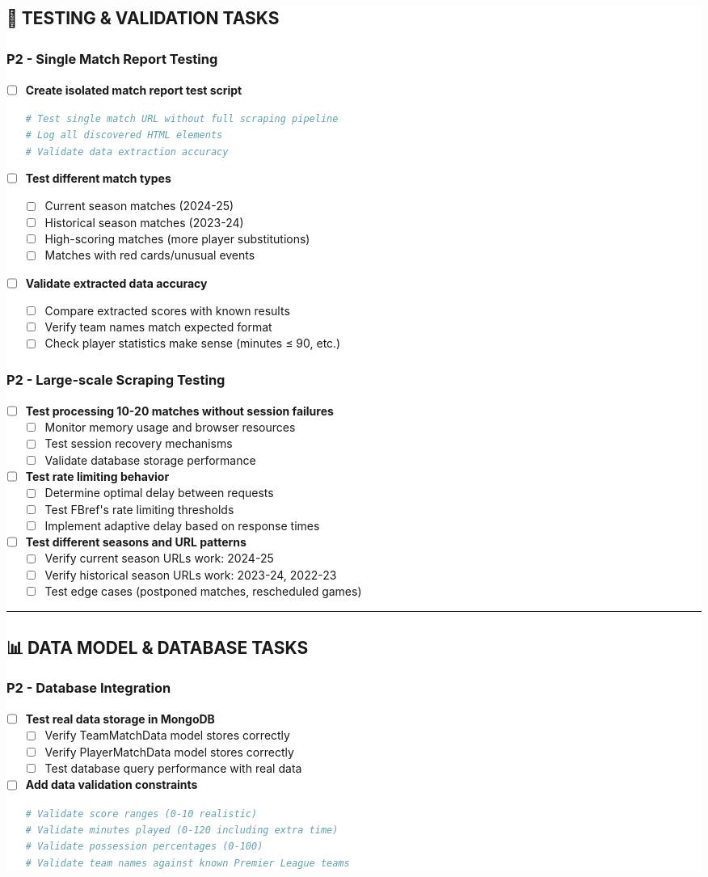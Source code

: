 
## 🧪 **TESTING & VALIDATION TASKS**

### **P2 - Single Match Report Testing**
- [ ] **Create isolated match report test script**
  ```python
  # Test single match URL without full scraping pipeline
  # Log all discovered HTML elements
  # Validate data extraction accuracy
  ```

- [ ] **Test different match types**
  - [ ] Current season matches (2024-25)
  - [ ] Historical season matches (2023-24)
  - [ ] High-scoring matches (more player substitutions)
  - [ ] Matches with red cards/unusual events

- [ ] **Validate extracted data accuracy**
  - [ ] Compare extracted scores with known results
  - [ ] Verify team names match expected format
  - [ ] Check player statistics make sense (minutes ≤ 90, etc.)

### **P2 - Large-scale Scraping Testing**
- [ ] **Test processing 10-20 matches without session failures**
  - [ ] Monitor memory usage and browser resources
  - [ ] Test session recovery mechanisms
  - [ ] Validate database storage performance

- [ ] **Test rate limiting behavior**
  - [ ] Determine optimal delay between requests
  - [ ] Test FBref's rate limiting thresholds
  - [ ] Implement adaptive delay based on response times

- [ ] **Test different seasons and URL patterns**
  - [ ] Verify current season URLs work: 2024-25
  - [ ] Verify historical season URLs work: 2023-24, 2022-23
  - [ ] Test edge cases (postponed matches, rescheduled games)

---

## 📊 **DATA MODEL & DATABASE TASKS**

### **P2 - Database Integration**
- [ ] **Test real data storage in MongoDB**
  - [ ] Verify TeamMatchData model stores correctly
  - [ ] Verify PlayerMatchData model stores correctly
  - [ ] Test database query performance with real data

- [ ] **Add data validation constraints**
  ```python
  # Validate score ranges (0-10 realistic)
  # Validate minutes played (0-120 including extra time)
  # Validate possession percentages (0-100)
  # Validate team names against known Premier League teams
  ```

